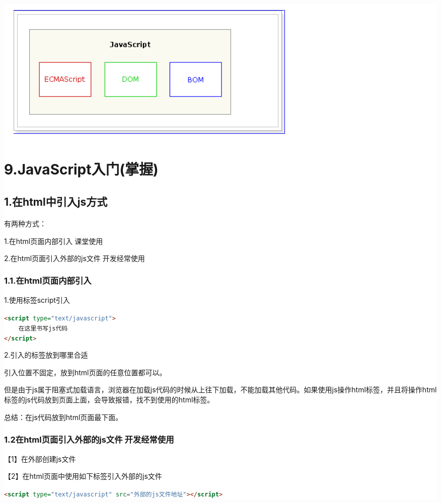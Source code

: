![image-20201113143403058](./img1/image-20201113143403058.png)

# 9.JavaScript入门(掌握)

## 1.在html中引入js方式

有两种方式：

1.在html页面内部引入  课堂使用

2.在html页面引入外部的js文件 开发经常使用

### 1.1.在html页面内部引入

1.使用标签script引入

~~~html
<script type="text/javascript">
	在这里书写js代码
</script>
~~~

2.引入的标签放到哪里合适

引入位置不固定，放到html页面的任意位置都可以。

但是由于js属于阻塞式加载语言，浏览器在加载js代码的时候从上往下加载，不能加载其他代码。如果使用js操作html标签，并且将操作html标签的js代码放到页面上面，会导致报错，找不到使用的html标签。

总结：在js代码放到html页面最下面。



### 1.2在html页面引入外部的js文件 开发经常使用

【1】在外部创建js文件

【2】在html页面中使用如下标签引入外部的js文件

~~~html
<script type="text/javascript" src="外部的js文件地址"></script>
~~~
